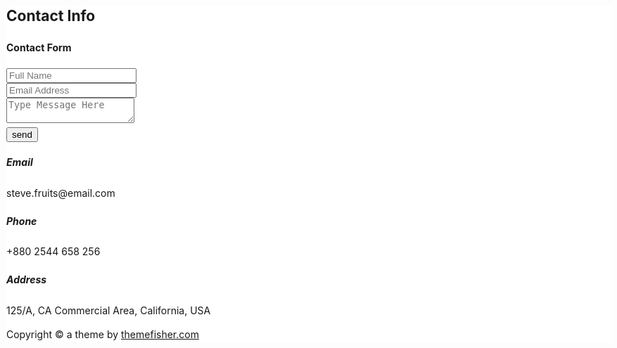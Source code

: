 

<section class="section section-on-footer" data-background="images/backgrounds/bg-dots.png">
  <div class="container">
    <div class="row">
      <div class="col-12 text-center">
        <h2 class="section-title">Contact Info</h2>
      </div>
      <div class="col-lg-8 mx-auto">
        <div class="bg-white rounded text-center p-5 shadow-down">
          <h4 class="mb-80">Contact Form</h4>
          <form action="#" class="row">
            <div class="col-md-6">
              <input type="text" id="name" name="name" placeholder="Full Name" class="form-control px-0 mb-4">
            </div>
            <div class="col-md-6">
              <input type="email" id="email" name="email" placeholder="Email Address" class="form-control px-0 mb-4">
            </div>
            <div class="col-12">
              <textarea name="message" id="message" class="form-control px-0 mb-4"
                placeholder="Type Message Here"></textarea>
            </div>
            <div class="col-lg-6 col-10 mx-auto">
              <button class="btn btn-primary w-100">send</button>
            </div>
          </form>
        </div>
      </div>
    </div>
  </div>
</section>



<footer class="bg-dark footer-section">
  <div class="section">
    <div class="container">
      <div class="row">
        <div class="col-md-4">
          <h5 class="text-light">Email</h5>
          <p class="text-white paragraph-lg font-secondary">steve.fruits@email.com</p>
        </div>
        <div class="col-md-4">
          <h5 class="text-light">Phone</h5>
          <p class="text-white paragraph-lg font-secondary">+880 2544 658 256</p>
        </div>
        <div class="col-md-4">
          <h5 class="text-light">Address</h5>
          <p class="text-white paragraph-lg font-secondary">125/A, CA Commercial Area, California, USA</p>
        </div>
      </div>
    </div>
  </div>
  <div class="border-top text-center border-dark py-5">
    <p class="mb-0 text-light">Copyright ©<script>
        var CurrentYear = new Date().getFullYear()
        document.write(CurrentYear)
      </script> a theme by <a href="themefisher.com">themefisher.com</a></p>
  </div>
</footer>
